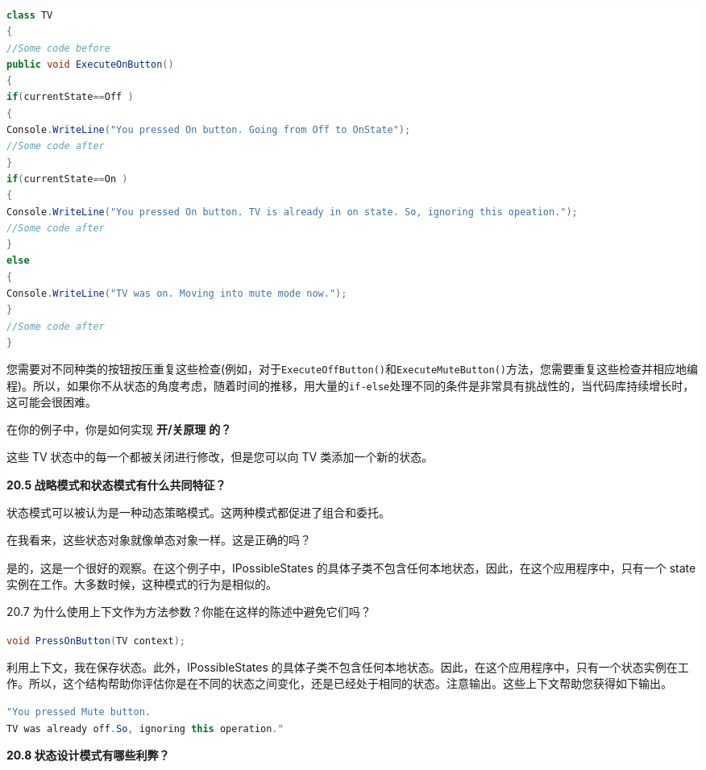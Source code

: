 ```cs
class TV
{
//Some code before
public void ExecuteOnButton()
{
if(currentState==Off )
{
Console.WriteLine("You pressed On button. Going from Off to OnState");
//Some code after
}
if(currentState==On )
{
Console.WriteLine("You pressed On button. TV is already in on state. So, ignoring this opeation.");
//Some code after
}
else
{
Console.WriteLine("TV was on. Moving into mute mode now.");
}
//Some code after
}

```

您需要对不同种类的按钮按压重复这些检查(例如，对于`ExecuteOffButton()`和`ExecuteMuteButton()`方法，您需要重复这些检查并相应地编程)。所以，如果你不从状态的角度考虑，随着时间的推移，用大量的`if-else`处理不同的条件是非常具有挑战性的，当代码库持续增长时，这可能会很困难。

在你的例子中，你是如何实现 **开/关原理** **的？**

这些 TV 状态中的每一个都被关闭进行修改，但是您可以向 TV 类添加一个新的状态。

**20.5 战略模式和状态模式有什么共同特征？**

状态模式可以被认为是一种动态策略模式。这两种模式都促进了组合和委托。

在我看来，这些状态对象就像单态对象一样。这是正确的吗？

是的，这是一个很好的观察。在这个例子中，IPossibleStates 的具体子类不包含任何本地状态，因此，在这个应用程序中，只有一个 state 实例在工作。大多数时候，这种模式的行为是相似的。

20.7 为什么使用上下文作为方法参数？你能在这样的陈述中避免它们吗？

```cs
void PressOnButton(TV context);

```

利用上下文，我在保存状态。此外，IPossibleStates 的具体子类不包含任何本地状态。因此，在这个应用程序中，只有一个状态实例在工作。所以，这个结构帮助你评估你是在不同的状态之间变化，还是已经处于相同的状态。注意输出。这些上下文帮助您获得如下输出。

```cs
"You pressed Mute button.
TV was already off.So, ignoring this operation."

```

**20.8 状态设计模式有哪些利弊？**

